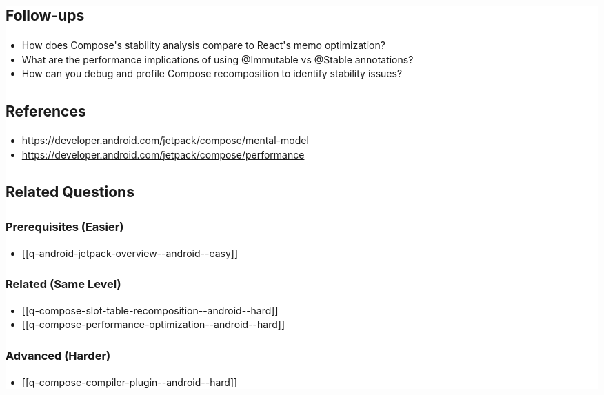 ## Follow-ups

- How does Compose's stability analysis compare to React's memo optimization?
- What are the performance implications of using @Immutable vs @Stable annotations?
- How can you debug and profile Compose recomposition to identify stability issues?

## References

- https://developer.android.com/jetpack/compose/mental-model
- https://developer.android.com/jetpack/compose/performance

## Related Questions

### Prerequisites (Easier)

- [[q-android-jetpack-overview--android--easy]]

### Related (Same Level)

- [[q-compose-slot-table-recomposition--android--hard]]
- [[q-compose-performance-optimization--android--hard]]

### Advanced (Harder)

- [[q-compose-compiler-plugin--android--hard]]

